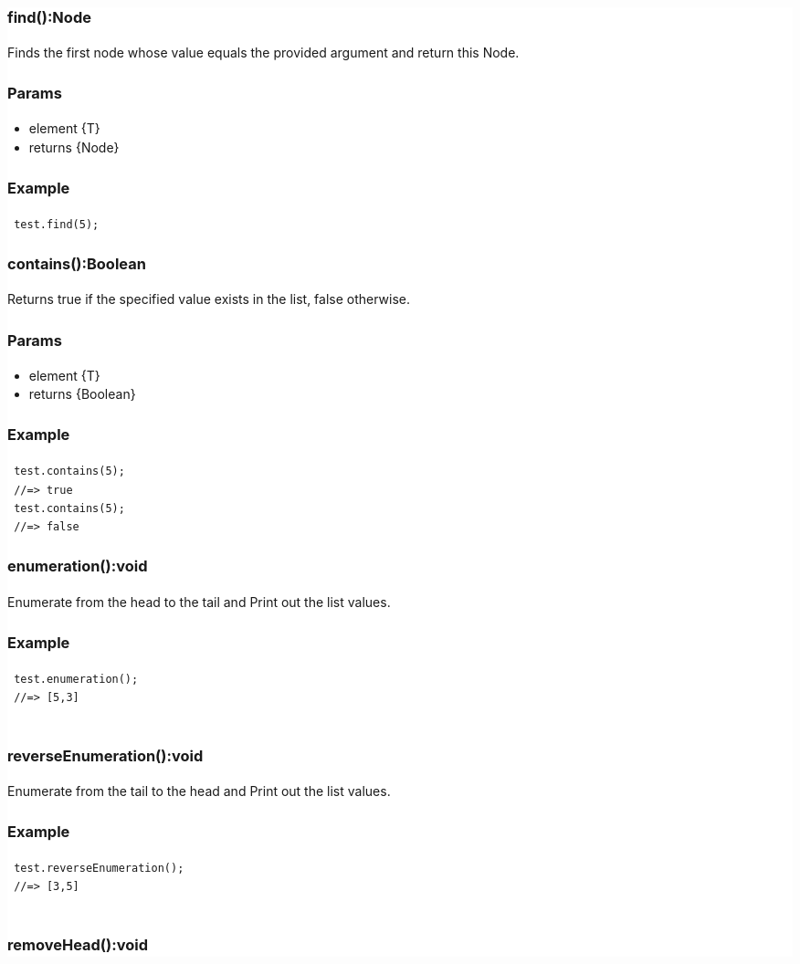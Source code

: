 ### find():Node

Finds the first node whose value equals the provided argument and return this Node.

### Params

* element {T}
* returns {Node}

### Example

```
 test.find(5);
``` 

### contains():Boolean

Returns true if the specified value exists in the list, false otherwise.

### Params

* element {T}
* returns {Boolean}

### Example

```
 test.contains(5);
 //=> true
 test.contains(5);
 //=> false
``` 
### enumeration():void

Enumerate from the head to the tail and Print out the list values.

### Example

```
 test.enumeration();
 //=> [5,3]
    
``` 
### reverseEnumeration():void

Enumerate from the tail to the head and Print out the list values.

### Example

```
 test.reverseEnumeration();
 //=> [3,5]
    
``` 
### removeHead():void
